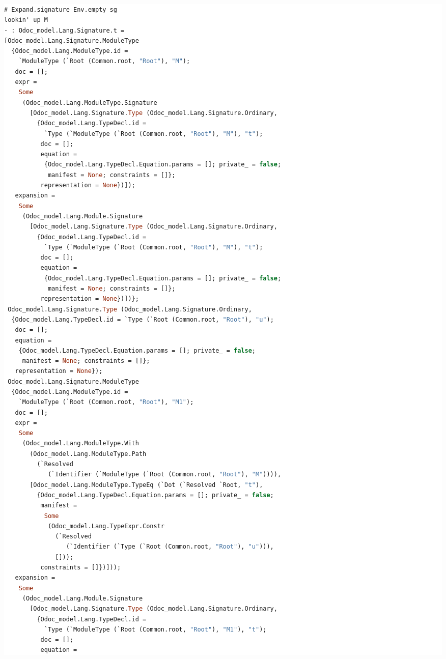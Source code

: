 ```ocaml env=e1
# Expand.signature Env.empty sg
lookin' up M
- : Odoc_model.Lang.Signature.t =
[Odoc_model.Lang.Signature.ModuleType
  {Odoc_model.Lang.ModuleType.id =
    `ModuleType (`Root (Common.root, "Root"), "M");
   doc = [];
   expr =
    Some
     (Odoc_model.Lang.ModuleType.Signature
       [Odoc_model.Lang.Signature.Type (Odoc_model.Lang.Signature.Ordinary,
         {Odoc_model.Lang.TypeDecl.id =
           `Type (`ModuleType (`Root (Common.root, "Root"), "M"), "t");
          doc = [];
          equation =
           {Odoc_model.Lang.TypeDecl.Equation.params = []; private_ = false;
            manifest = None; constraints = []};
          representation = None})]);
   expansion =
    Some
     (Odoc_model.Lang.Module.Signature
       [Odoc_model.Lang.Signature.Type (Odoc_model.Lang.Signature.Ordinary,
         {Odoc_model.Lang.TypeDecl.id =
           `Type (`ModuleType (`Root (Common.root, "Root"), "M"), "t");
          doc = [];
          equation =
           {Odoc_model.Lang.TypeDecl.Equation.params = []; private_ = false;
            manifest = None; constraints = []};
          representation = None})])};
 Odoc_model.Lang.Signature.Type (Odoc_model.Lang.Signature.Ordinary,
  {Odoc_model.Lang.TypeDecl.id = `Type (`Root (Common.root, "Root"), "u");
   doc = [];
   equation =
    {Odoc_model.Lang.TypeDecl.Equation.params = []; private_ = false;
     manifest = None; constraints = []};
   representation = None});
 Odoc_model.Lang.Signature.ModuleType
  {Odoc_model.Lang.ModuleType.id =
    `ModuleType (`Root (Common.root, "Root"), "M1");
   doc = [];
   expr =
    Some
     (Odoc_model.Lang.ModuleType.With
       (Odoc_model.Lang.ModuleType.Path
         (`Resolved
            (`Identifier (`ModuleType (`Root (Common.root, "Root"), "M")))),
       [Odoc_model.Lang.ModuleType.TypeEq (`Dot (`Resolved `Root, "t"),
         {Odoc_model.Lang.TypeDecl.Equation.params = []; private_ = false;
          manifest =
           Some
            (Odoc_model.Lang.TypeExpr.Constr
              (`Resolved
                 (`Identifier (`Type (`Root (Common.root, "Root"), "u"))),
              []));
          constraints = []})]));
   expansion =
    Some
     (Odoc_model.Lang.Module.Signature
       [Odoc_model.Lang.Signature.Type (Odoc_model.Lang.Signature.Ordinary,
         {Odoc_model.Lang.TypeDecl.id =
           `Type (`ModuleType (`Root (Common.root, "Root"), "M1"), "t");
          doc = [];
          equation =
```